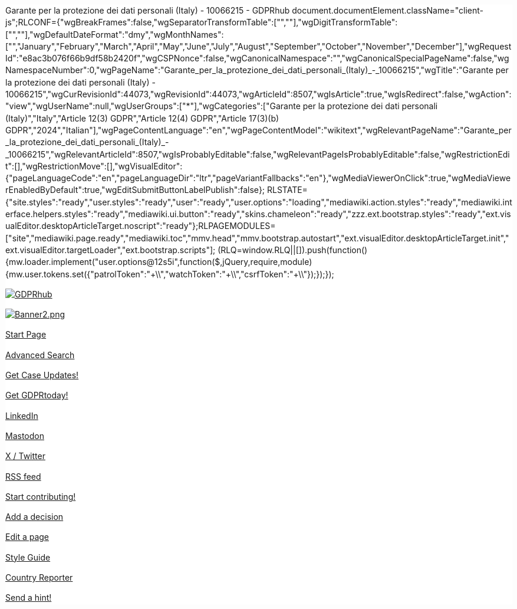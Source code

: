  Garante per la protezione dei dati personali (Italy) - 10066215 - GDPRhub document.documentElement.className="client-js";RLCONF={"wgBreakFrames":false,"wgSeparatorTransformTable":\["",""\],"wgDigitTransformTable":\["",""\],"wgDefaultDateFormat":"dmy","wgMonthNames":\["","January","February","March","April","May","June","July","August","September","October","November","December"\],"wgRequestId":"e8ac3b076f66b9df58b2420f","wgCSPNonce":false,"wgCanonicalNamespace":"","wgCanonicalSpecialPageName":false,"wgNamespaceNumber":0,"wgPageName":"Garante\_per\_la\_protezione\_dei\_dati\_personali\_(Italy)\_-\_10066215","wgTitle":"Garante per la protezione dei dati personali (Italy) - 10066215","wgCurRevisionId":44073,"wgRevisionId":44073,"wgArticleId":8507,"wgIsArticle":true,"wgIsRedirect":false,"wgAction":"view","wgUserName":null,"wgUserGroups":\["\*"\],"wgCategories":\["Garante per la protezione dei dati personali (Italy)","Italy","Article 12(3) GDPR","Article 12(4) GDPR","Article 17(3)(b) GDPR","2024","Italian"\],"wgPageContentLanguage":"en","wgPageContentModel":"wikitext","wgRelevantPageName":"Garante\_per\_la\_protezione\_dei\_dati\_personali\_(Italy)\_-\_10066215","wgRelevantArticleId":8507,"wgIsProbablyEditable":false,"wgRelevantPageIsProbablyEditable":false,"wgRestrictionEdit":\[\],"wgRestrictionMove":\[\],"wgVisualEditor":{"pageLanguageCode":"en","pageLanguageDir":"ltr","pageVariantFallbacks":"en"},"wgMediaViewerOnClick":true,"wgMediaViewerEnabledByDefault":true,"wgEditSubmitButtonLabelPublish":false}; RLSTATE={"site.styles":"ready","user.styles":"ready","user":"ready","user.options":"loading","mediawiki.action.styles":"ready","mediawiki.interface.helpers.styles":"ready","mediawiki.ui.button":"ready","skins.chameleon":"ready","zzz.ext.bootstrap.styles":"ready","ext.visualEditor.desktopArticleTarget.noscript":"ready"};RLPAGEMODULES=\["site","mediawiki.page.ready","mediawiki.toc","mmv.head","mmv.bootstrap.autostart","ext.visualEditor.desktopArticleTarget.init","ext.visualEditor.targetLoader","ext.bootstrap.scripts"\]; (RLQ=window.RLQ||\[\]).push(function(){mw.loader.implement("user.options@12s5i",function($,jQuery,require,module){mw.user.tokens.set({"patrolToken":"+\\\\","watchToken":"+\\\\","csrfToken":"+\\\\"});});});                    

[![GDPRhub](/images/gdprhub_v5_150.png)](/index.php?title=Welcome_to_GDPRhub "Visit the main page")

[![Banner2.png](/images/5/57/Banner2.png)](https://gdprhub.eu/index.php?title=GDPRtoday)

[Start Page](/index.php?title=Welcome_to_GDPRhub)

[Advanced Search](/index.php?title=Advanced_Search)

[Get Case Updates!](#)

[Get GDPRtoday!](/index.php?title=GDPRtoday)

[LinkedIn](https://www.linkedin.com/showcase/gdprhub)

[Mastodon](https://mastodon.social/@GDPRhub)

[X / Twitter](https://www.twitter.com/GDPRhub)

[RSS feed](https://gdprhub.eu/index.php?title=Special:NewPages&feed=atom&hideredirs=1&limit=10&render=1)

[Start contributing!](#)

[Add a decision](/index.php?title=How_to_add_a_new_decision)

[Edit a page](/index.php?title=How_to_edit_a_page_on_GDPRhub)

[Style Guide](/index.php?title=GDPRhub_style_guide)

[Country Reporter](https://gdprmgmt.noyb.eu/become_country_reporter)

[Send a hint!](mailto:GDPRhub@noyb.eu?subject=GDPRhub%20-%20hint&body=Thank%20you%20for%20sending%20us%20a%20hint!%0A%0AIf%20you%20want%20to%20send%20us%20details%20about%20a%20case%20that%20is%20not%20on%20GDPRhub%20yet%2C%20please%20fill%20out%20the%20form%20below!%0AIf%20you%20want%20to%20send%20us%20any%20other%20information%2C%20just%20delete%20this%20text.%0A%0A%3D%3D%3D%20General%20Details%20%3D%3D%3D%0A%0ALink%20to%20the%20decision%20\(attach%20document%20if%20not%20public\)%3A%0ADPA%2FCourt%3A%0ACountry%3A%0ADate%3A%0A%0A%3D%3D%3D%20Factual%20Summary%20in%20English%20%3D%3D%3D%0A%0A-%3E%20What%20happened%20in%20this%20case%3F%0A%0A%3D%3D%3D%20Summary%20of%20the%20Dispute%20in%20English%20%3D%3D%3D%0A%0A-%3E%20What%20was%20the%20core%20dispute%20about%3F%0A%0A%3D%3D%3D%20Summary%20of%20the%20Holding%20in%20English%20%3D%3D%3D%0A%0A-%3E%20What%20is%20the%20core%20take%20away%20from%20the%20decision%3F%0A%0A%0AThank%20you%20for%20your%20support!%0Anoyb.eu%20team)
